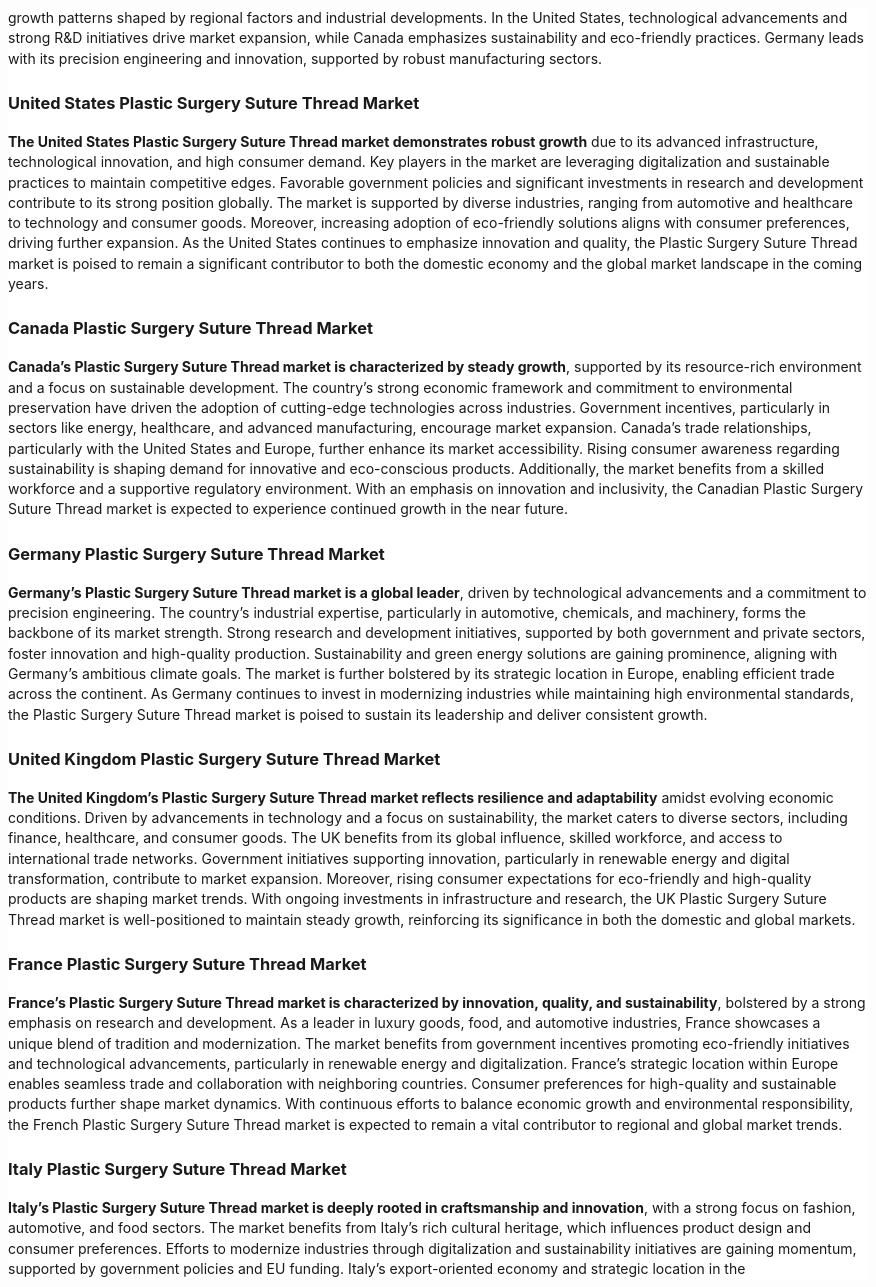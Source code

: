 growth patterns shaped by regional factors and industrial developments. In the United States, technological advancements and strong R&amp;D initiatives drive market expansion, while Canada emphasizes sustainability and eco-friendly practices. Germany leads with its precision engineering and innovation, supported by robust manufacturing sectors.</span></em></p></blockquote><h3><strong>United States Plastic Surgery Suture Thread Market</strong></h3><p><strong>The United States Plastic Surgery Suture Thread market demonstrates robust growth</strong> due to its advanced infrastructure, technological innovation, and high consumer demand. Key players in the market are leveraging digitalization and sustainable practices to maintain competitive edges. Favorable government policies and significant investments in research and development contribute to its strong position globally. The market is supported by diverse industries, ranging from automotive and healthcare to technology and consumer goods. Moreover, increasing adoption of eco-friendly solutions aligns with consumer preferences, driving further expansion. As the United States continues to emphasize innovation and quality, the Plastic Surgery Suture Thread market is poised to remain a significant contributor to both the domestic economy and the global market landscape in the coming years.</p><h3><strong>Canada Plastic Surgery Suture Thread Market</strong></h3><p><strong>Canada&rsquo;s Plastic Surgery Suture Thread market is characterized by steady growth</strong>, supported by its resource-rich environment and a focus on sustainable development. The country&rsquo;s strong economic framework and commitment to environmental preservation have driven the adoption of cutting-edge technologies across industries. Government incentives, particularly in sectors like energy, healthcare, and advanced manufacturing, encourage market expansion. Canada&rsquo;s trade relationships, particularly with the United States and Europe, further enhance its market accessibility. Rising consumer awareness regarding sustainability is shaping demand for innovative and eco-conscious products. Additionally, the market benefits from a skilled workforce and a supportive regulatory environment. With an emphasis on innovation and inclusivity, the Canadian Plastic Surgery Suture Thread market is expected to experience continued growth in the near future.</p><h3><strong>Germany Plastic Surgery Suture Thread Market</strong></h3><p><strong>Germany&rsquo;s Plastic Surgery Suture Thread market is a global leader</strong>, driven by technological advancements and a commitment to precision engineering. The country&rsquo;s industrial expertise, particularly in automotive, chemicals, and machinery, forms the backbone of its market strength. Strong research and development initiatives, supported by both government and private sectors, foster innovation and high-quality production. Sustainability and green energy solutions are gaining prominence, aligning with Germany&rsquo;s ambitious climate goals. The market is further bolstered by its strategic location in Europe, enabling efficient trade across the continent. As Germany continues to invest in modernizing industries while maintaining high environmental standards, the Plastic Surgery Suture Thread market is poised to sustain its leadership and deliver consistent growth.</p><h3><strong>United Kingdom Plastic Surgery Suture Thread Market</strong></h3><p><strong>The United Kingdom&rsquo;s Plastic Surgery Suture Thread market reflects resilience and adaptability</strong> amidst evolving economic conditions. Driven by advancements in technology and a focus on sustainability, the market caters to diverse sectors, including finance, healthcare, and consumer goods. The UK benefits from its global influence, skilled workforce, and access to international trade networks. Government initiatives supporting innovation, particularly in renewable energy and digital transformation, contribute to market expansion. Moreover, rising consumer expectations for eco-friendly and high-quality products are shaping market trends. With ongoing investments in infrastructure and research, the UK Plastic Surgery Suture Thread market is well-positioned to maintain steady growth, reinforcing its significance in both the domestic and global markets.</p><h3><strong>France Plastic Surgery Suture Thread Market</strong></h3><p><strong>France&rsquo;s Plastic Surgery Suture Thread market is characterized by innovation, quality, and sustainability</strong>, bolstered by a strong emphasis on research and development. As a leader in luxury goods, food, and automotive industries, France showcases a unique blend of tradition and modernization. The market benefits from government incentives promoting eco-friendly initiatives and technological advancements, particularly in renewable energy and digitalization. France&rsquo;s strategic location within Europe enables seamless trade and collaboration with neighboring countries. Consumer preferences for high-quality and sustainable products further shape market dynamics. With continuous efforts to balance economic growth and environmental responsibility, the French Plastic Surgery Suture Thread market is expected to remain a vital contributor to regional and global market trends.</p><h3><strong>Italy Plastic Surgery Suture Thread Market</strong></h3><p><strong>Italy&rsquo;s Plastic Surgery Suture Thread market is deeply rooted in craftsmanship and innovation</strong>, with a strong focus on fashion, automotive, and food sectors. The market benefits from Italy&rsquo;s rich cultural heritage, which influences product design and consumer preferences. Efforts to modernize industries through digitalization and sustainability initiatives are gaining momentum, supported by government policies and EU funding. Italy&rsquo;s export-oriented economy and strategic location in the
